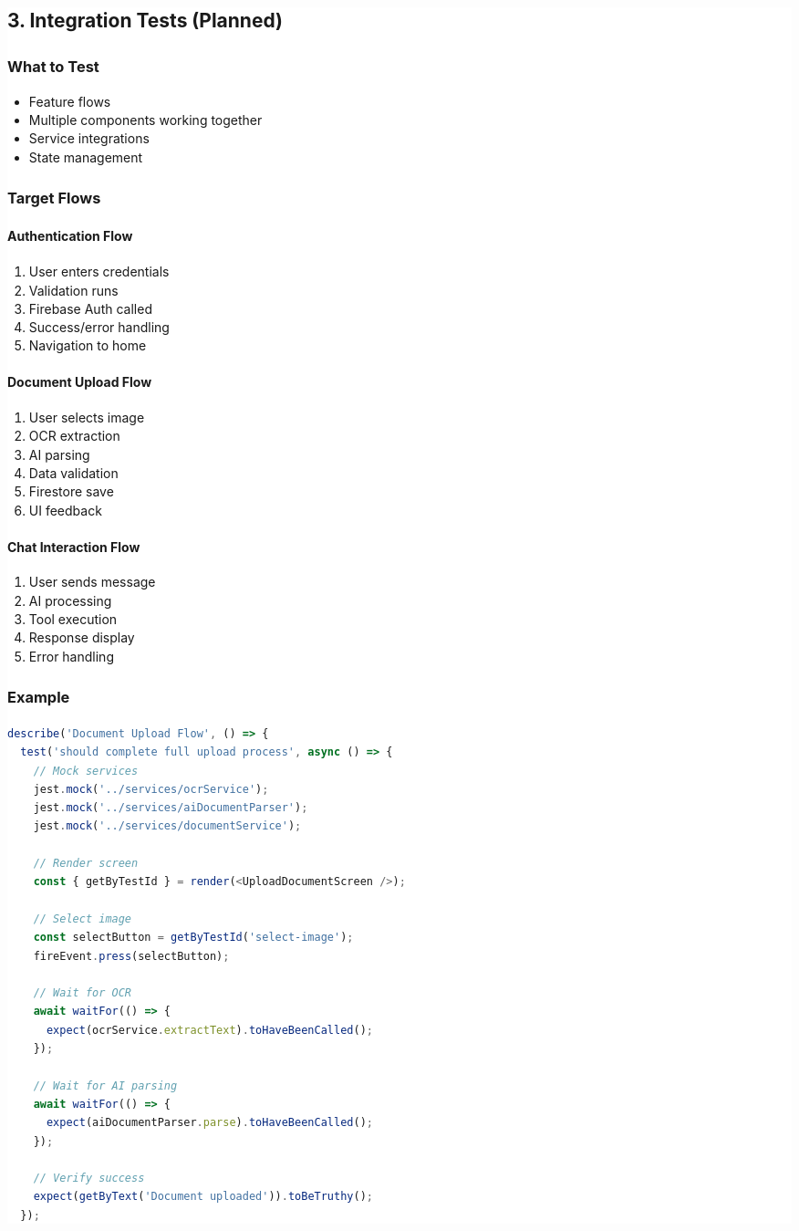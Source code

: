 
## 3. Integration Tests (Planned)

### What to Test
- Feature flows
- Multiple components working together
- Service integrations
- State management

### Target Flows

#### Authentication Flow
1. User enters credentials
2. Validation runs
3. Firebase Auth called
4. Success/error handling
5. Navigation to home

#### Document Upload Flow
1. User selects image
2. OCR extraction
3. AI parsing
4. Data validation
5. Firestore save
6. UI feedback

#### Chat Interaction Flow
1. User sends message
2. AI processing
3. Tool execution
4. Response display
5. Error handling

### Example
```javascript
describe('Document Upload Flow', () => {
  test('should complete full upload process', async () => {
    // Mock services
    jest.mock('../services/ocrService');
    jest.mock('../services/aiDocumentParser');
    jest.mock('../services/documentService');
    
    // Render screen
    const { getByTestId } = render(<UploadDocumentScreen />);
    
    // Select image
    const selectButton = getByTestId('select-image');
    fireEvent.press(selectButton);
    
    // Wait for OCR
    await waitFor(() => {
      expect(ocrService.extractText).toHaveBeenCalled();
    });
    
    // Wait for AI parsing
    await waitFor(() => {
      expect(aiDocumentParser.parse).toHaveBeenCalled();
    });
    
    // Verify success
    expect(getByText('Document uploaded')).toBeTruthy();
  });
```